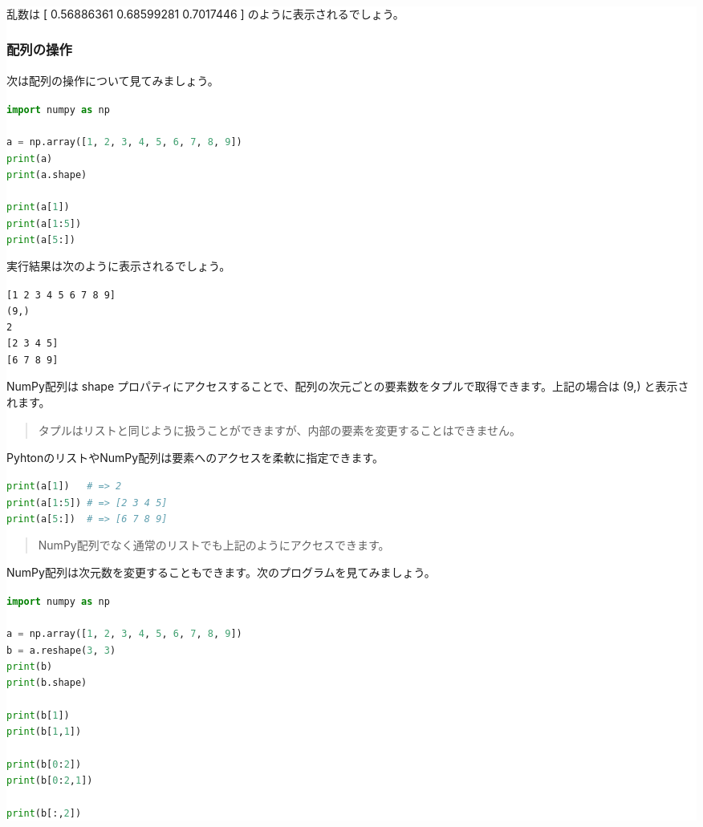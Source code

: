 乱数は [ 0.56886361  0.68599281  0.7017446 ] のように表示されるでしょう。

<div style="page-break-before:always"></div>


### 配列の操作

次は配列の操作について見てみましょう。

```python
import numpy as np

a = np.array([1, 2, 3, 4, 5, 6, 7, 8, 9])
print(a)
print(a.shape)

print(a[1])
print(a[1:5])
print(a[5:])
```

実行結果は次のように表示されるでしょう。

```
[1 2 3 4 5 6 7 8 9]
(9,)
2
[2 3 4 5]
[6 7 8 9]
```

NumPy配列は shape プロパティにアクセスすることで、配列の次元ごとの要素数をタプルで取得できます。上記の場合は (9,) と表示されます。

> タプルはリストと同じように扱うことができますが、内部の要素を変更することはできません。


PyhtonのリストやNumPy配列は要素へのアクセスを柔軟に指定できます。

```python
print(a[1])   # => 2
print(a[1:5]) # => [2 3 4 5]
print(a[5:])  # => [6 7 8 9]
```

> NumPy配列でなく通常のリストでも上記のようにアクセスできます。

<div style="page-break-before:always"></div>


NumPy配列は次元数を変更することもできます。次のプログラムを見てみましょう。

```python
import numpy as np

a = np.array([1, 2, 3, 4, 5, 6, 7, 8, 9])
b = a.reshape(3, 3)
print(b)
print(b.shape)

print(b[1])
print(b[1,1])

print(b[0:2])
print(b[0:2,1])

print(b[:,2])
```
